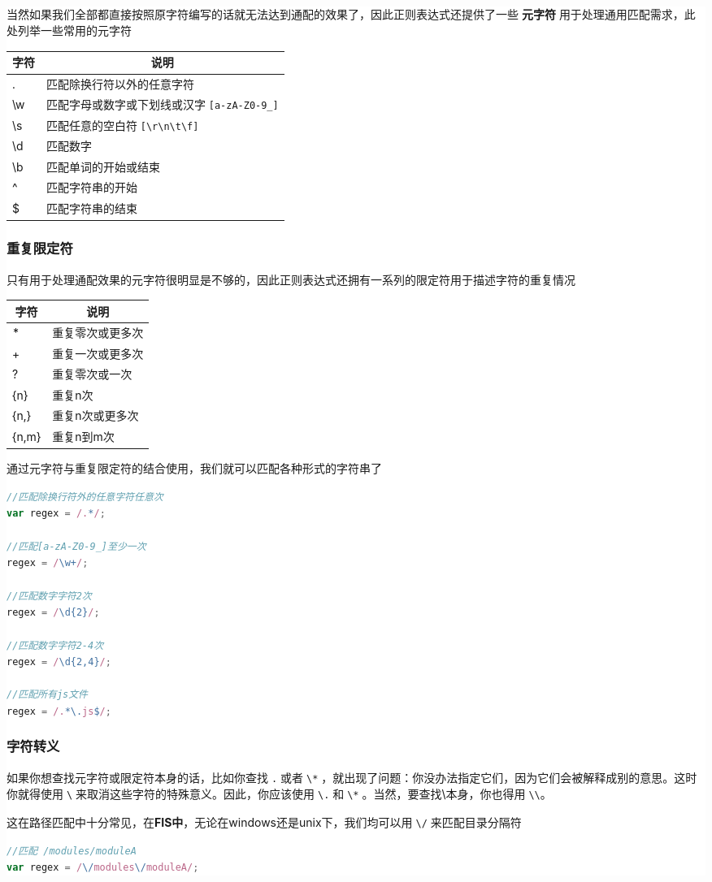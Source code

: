 当然如果我们全部都直接按照原字符编写的话就无法达到通配的效果了，因此正则表达式还提供了一些 **元字符** 用于处理通用匹配需求，此处列举一些常用的元字符

字符  | 说明
--- | -------------
.   | 匹配除换行符以外的任意字符
\w  | 匹配字母或数字或下划线或汉字 `[a-zA-Z0-9_]`
\s  | 匹配任意的空白符 `[\r\n\t\f]`
\d  | 匹配数字
\b  | 匹配单词的开始或结束
^  | 匹配字符串的开始
$  | 匹配字符串的结束

### 重复限定符

只有用于处理通配效果的元字符很明显是不够的，因此正则表达式还拥有一系列的限定符用于描述字符的重复情况

字符  | 说明
--- | -------------
 *	| 重复零次或更多次
 +	| 重复一次或更多次
 ?	| 重复零次或一次
{n}	| 重复n次
{n,}	| 重复n次或更多次
{n,m}	| 重复n到m次

通过元字符与重复限定符的结合使用，我们就可以匹配各种形式的字符串了

```javascript
//匹配除换行符外的任意字符任意次
var regex = /.*/;

//匹配[a-zA-Z0-9_]至少一次
regex = /\w+/;

//匹配数字字符2次
regex = /\d{2}/;

//匹配数字字符2-4次
regex = /\d{2,4}/;

//匹配所有js文件
regex = /.*\.js$/;
```

### 字符转义

如果你想查找元字符或限定符本身的话，比如你查找 `.` 或者 `\*` ，就出现了问题：你没办法指定它们，因为它们会被解释成别的意思。这时你就得使用 `\` 来取消这些字符的特殊意义。因此，你应该使用 `\.` 和 `\*` 。当然，要查找\本身，你也得用 `\\`。

这在路径匹配中十分常见，在**FIS中**，无论在windows还是unix下，我们均可以用 `\/` 来匹配目录分隔符

```javascript
//匹配 /modules/moduleA
var regex = /\/modules\/moduleA/;
```
